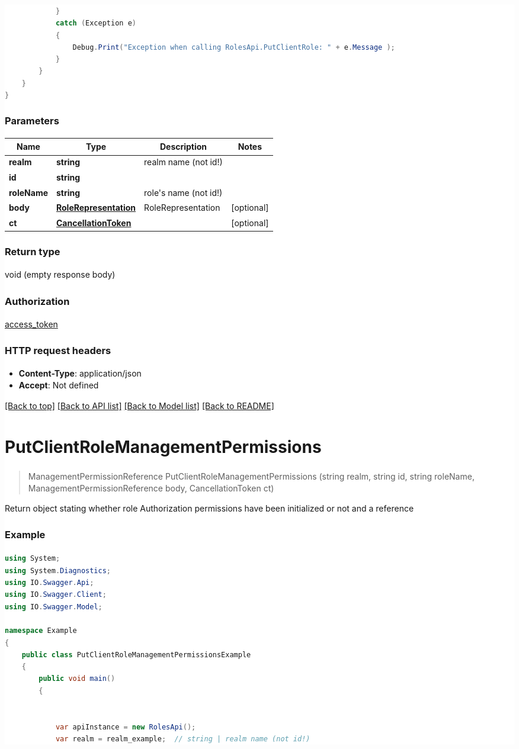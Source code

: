 ```csharp
            }
            catch (Exception e)
            {
                Debug.Print("Exception when calling RolesApi.PutClientRole: " + e.Message );
            }
        }
    }
}
```

### Parameters

Name | Type | Description  | Notes
------------- | ------------- | ------------- | -------------
 **realm** | **string**| realm name (not id!) | 
 **id** | **string**|  | 
 **roleName** | **string**| role&#39;s name (not id!) | 
 **body** | [**RoleRepresentation**](RoleRepresentation.md)| RoleRepresentation | [optional] 
 **ct** | [**CancellationToken**](.md)|  | [optional] 

### Return type

void (empty response body)

### Authorization

[access_token](../README.md#access_token)

### HTTP request headers

 - **Content-Type**: application/json
 - **Accept**: Not defined

[[Back to top]](#) [[Back to API list]](../README.md#documentation-for-api-endpoints) [[Back to Model list]](../README.md#documentation-for-models) [[Back to README]](../README.md)

<a name="putclientrolemanagementpermissions"></a>
# **PutClientRoleManagementPermissions**
> ManagementPermissionReference PutClientRoleManagementPermissions (string realm, string id, string roleName, ManagementPermissionReference body, CancellationToken ct)



Return object stating whether role Authorization permissions have been initialized or not and a reference

### Example
```csharp
using System;
using System.Diagnostics;
using IO.Swagger.Api;
using IO.Swagger.Client;
using IO.Swagger.Model;

namespace Example
{
    public class PutClientRoleManagementPermissionsExample
    {
        public void main()
        {
            

            var apiInstance = new RolesApi();
            var realm = realm_example;  // string | realm name (not id!)
```